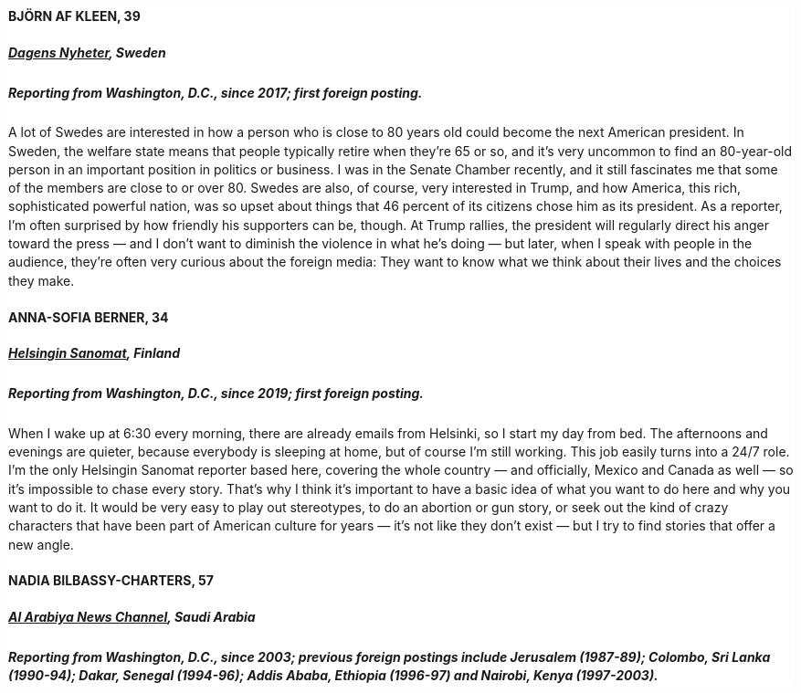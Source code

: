 #### BJÖRN AF KLEEN, 39

##### **[Dagens Nyheter](https://www.dn.se/), Sweden**

##### **Reporting from Washington, D.C., since 2017; first foreign posting.**

A lot of Swedes are interested in how a person who is close to 80 years
old could become the next American president. In Sweden, the welfare
state means that people typically retire when they’re 65 or so, and it’s
very uncommon to find an 80-year-old person in an important position in
politics or business. I was in the Senate Chamber recently, and it still
fascinates me that some of the members are close to or over 80. Swedes
are also, of course, very interested in Trump, and how America, this
rich, sophisticated powerful nation, was so upset about things that 46
percent of its citizens chose him as its president. As a reporter, I’m
often surprised by how friendly his supporters can be, though. At Trump
rallies, the president will regularly direct his anger toward the press
— and I don’t want to diminish the violence in what he’s doing — but
later, when I speak with people in the audience, they’re often very
curious about the foreign media: They want to know what we think about
their lives and the choices they make.

#### ANNA-SOFIA BERNER, 34

##### **[Helsingin Sanomat](https://www.hs.fi/), Finland**

##### **Reporting from Washington, D.C., since 2019; first foreign posting.**

When I wake up at 6:30 every morning, there are already emails from
Helsinki, so I start my day from bed. The afternoons and evenings are
quieter, because everybody is sleeping at home, but of course I’m still
working. This job easily turns into a 24/7 role. I’m the only Helsingin
Sanomat reporter based here, covering the whole country — and
officially, Mexico and Canada as well — so it’s impossible to chase
every story. That’s why I think it’s important to have a basic idea of
what you want to do here and why you want to do it. It would be very
easy to play out stereotypes, to do an abortion or gun story, or seek
out the kind of crazy characters that have been part of American culture
for years — it’s not like they don’t exist — but I try to find stories
that offer a new angle.

#### NADIA BILBASSY-CHARTERS, 57

##### **[Al Arabiya News Channel](https://english.alarabiya.net/), Saudi Arabia**

##### **Reporting from Washington, D.C., since 2003; previous foreign postings include Jerusalem (1987-89); Colombo, Sri Lanka (1990-94); Dakar, Senegal (1994-96); Addis Ababa, Ethiopia (1996-97) and Nairobi, Kenya (1997-2003).**
